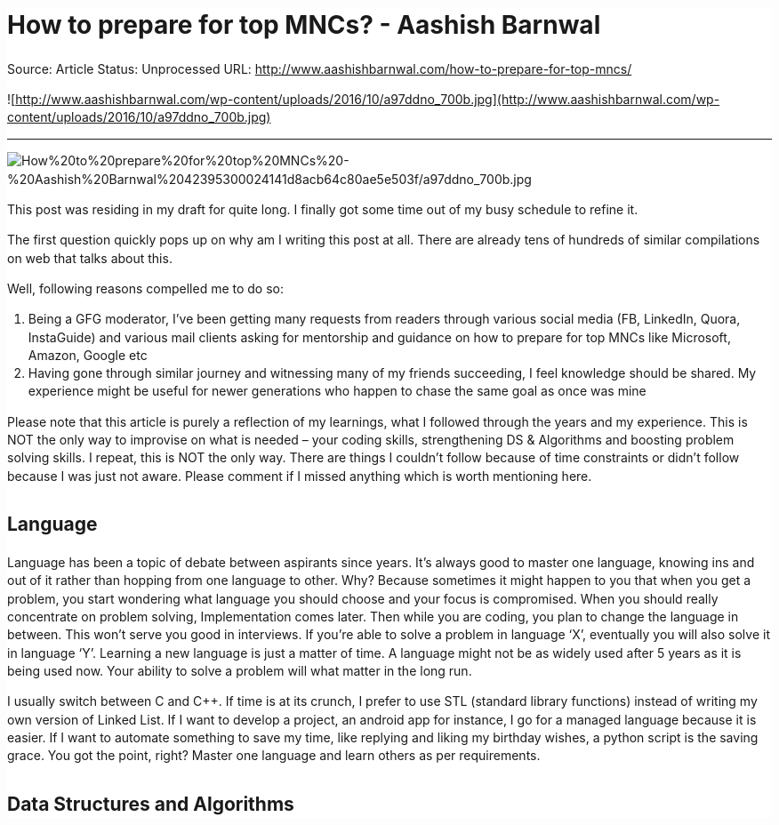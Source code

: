 # How to prepare for top MNCs? - Aashish Barnwal

Source: Article
Status: Unprocessed
URL: http://www.aashishbarnwal.com/how-to-prepare-for-top-mncs/

![http://www.aashishbarnwal.com/wp-content/uploads/2016/10/a97ddno_700b.jpg](http://www.aashishbarnwal.com/wp-content/uploads/2016/10/a97ddno_700b.jpg)

---

![How%20to%20prepare%20for%20top%20MNCs%20-%20Aashish%20Barnwal%2042395300024141d8acb64c80ae5e503f/a97ddno_700b.jpg](How%20to%20prepare%20for%20top%20MNCs%20-%20Aashish%20Barnwal%2042395300024141d8acb64c80ae5e503f/a97ddno_700b.jpg)

This post was residing in my draft for quite long. I finally got some time out of my busy schedule to refine it.

The first question quickly pops up on why am I writing this post at all. There are already tens of hundreds of similar compilations on web that talks about this.

Well, following reasons compelled me to do so:

1. Being a GFG moderator, I’ve been getting many requests from readers through various social media (FB, LinkedIn, Quora, InstaGuide) and various mail clients asking for mentorship and guidance on how to prepare for top MNCs like Microsoft, Amazon, Google etc
2. Having gone through similar journey and witnessing many of my friends succeeding, I feel knowledge should be shared. My experience might be useful for newer generations who happen to chase the same goal as once was mine

Please note that this article is purely a reflection of my learnings, what I followed through the years and my experience. This is NOT the only way to improvise on what is needed – your coding skills, strengthening DS & Algorithms and boosting problem solving skills. I repeat, this is NOT the only way. There are things I couldn’t follow because of time constraints or didn’t follow because I was just not aware. Please comment if I missed anything which is worth mentioning here.

## Language

Language has been a topic of debate between aspirants since years. It’s always good to master one language, knowing ins and out of it rather than hopping from one language to other. Why? Because sometimes it might happen to you that when you get a problem, you start wondering what language you should choose and your focus is compromised. When you should really concentrate on problem solving, Implementation comes later. Then while you are coding, you plan to change the language in between. This won’t serve you good in interviews. If you’re able to solve a problem in language ‘X’, eventually you will also solve it in language ‘Y’. Learning a new language is just a matter of time. A language might not be as widely used after 5 years as it is being used now. Your ability to solve a problem will what matter in the long run.

I usually switch between C and C++. If time is at its crunch, I prefer to use STL (standard library functions) instead of writing my own version of Linked List. If I want to develop a project, an android app for instance, I go for a managed language because it is easier. If I want to automate something to save my time, like replying and liking my birthday wishes, a python script is the saving grace. You got the point, right? Master one language and learn others as per requirements.

## Data Structures and Algorithms
